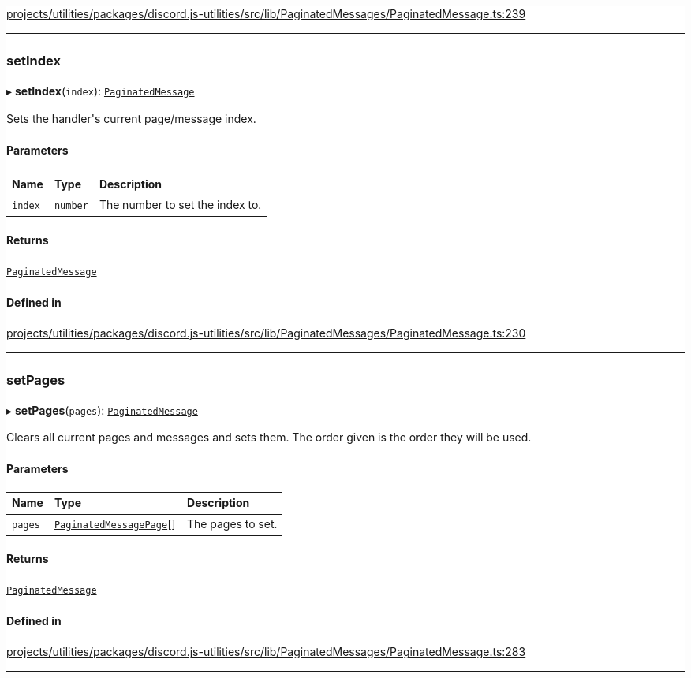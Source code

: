 [projects/utilities/packages/discord.js-utilities/src/lib/PaginatedMessages/PaginatedMessage.ts:239](https://github.com/sapphiredev/utilities/blob/8a451b58/packages/discord.js-utilities/src/lib/PaginatedMessages/PaginatedMessage.ts#L239)

___

### setIndex

▸ **setIndex**(`index`): [`PaginatedMessage`](sapphire_discord_js_utilities.PaginatedMessage)

Sets the handler's current page/message index.

#### Parameters

| Name | Type | Description |
| :------ | :------ | :------ |
| `index` | `number` | The number to set the index to. |

#### Returns

[`PaginatedMessage`](sapphire_discord_js_utilities.PaginatedMessage)

#### Defined in

[projects/utilities/packages/discord.js-utilities/src/lib/PaginatedMessages/PaginatedMessage.ts:230](https://github.com/sapphiredev/utilities/blob/8a451b58/packages/discord.js-utilities/src/lib/PaginatedMessages/PaginatedMessage.ts#L230)

___

### setPages

▸ **setPages**(`pages`): [`PaginatedMessage`](sapphire_discord_js_utilities.PaginatedMessage)

Clears all current pages and messages and sets them. The order given is the order they will be used.

#### Parameters

| Name | Type | Description |
| :------ | :------ | :------ |
| `pages` | [`PaginatedMessagePage`](../modules/sapphire_discord_js_utilities#paginatedmessagepage)[] | The pages to set. |

#### Returns

[`PaginatedMessage`](sapphire_discord_js_utilities.PaginatedMessage)

#### Defined in

[projects/utilities/packages/discord.js-utilities/src/lib/PaginatedMessages/PaginatedMessage.ts:283](https://github.com/sapphiredev/utilities/blob/8a451b58/packages/discord.js-utilities/src/lib/PaginatedMessages/PaginatedMessage.ts#L283)

___
